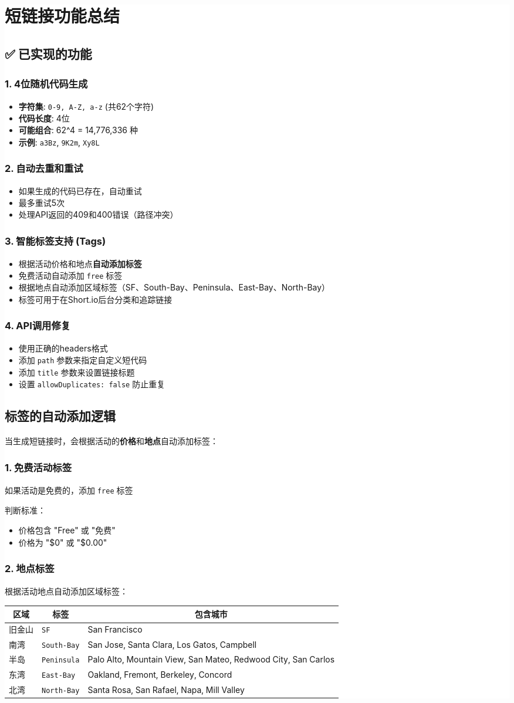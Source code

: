 # 短链接功能总结

## ✅ 已实现的功能

### 1. 4位随机代码生成
- **字符集**: `0-9, A-Z, a-z` (共62个字符)
- **代码长度**: 4位
- **可能组合**: 62^4 = 14,776,336 种
- **示例**: `a3Bz`, `9K2m`, `Xy8L`

### 2. 自动去重和重试
- 如果生成的代码已存在，自动重试
- 最多重试5次
- 处理API返回的409和400错误（路径冲突）

### 3. 智能标签支持 (Tags)
- 根据活动价格和地点**自动添加标签**
- 免费活动自动添加 `free` 标签
- 根据地点自动添加区域标签（SF、South-Bay、Peninsula、East-Bay、North-Bay）
- 标签可用于在Short.io后台分类和追踪链接

### 4. API调用修复
- 使用正确的headers格式
- 添加 `path` 参数来指定自定义短代码
- 添加 `title` 参数来设置链接标题
- 设置 `allowDuplicates: false` 防止重复

## 标签的自动添加逻辑

当生成短链接时，会根据活动的**价格**和**地点**自动添加标签：

### 1. 免费活动标签
如果活动是免费的，添加 `free` 标签

判断标准：
- 价格包含 "Free" 或 "免费"
- 价格为 "$0" 或 "$0.00"

### 2. 地点标签
根据活动地点自动添加区域标签：

| 区域 | 标签 | 包含城市 |
|------|------|----------|
| 旧金山 | `SF` | San Francisco |
| 南湾 | `South-Bay` | San Jose, Santa Clara, Los Gatos, Campbell |
| 半岛 | `Peninsula` | Palo Alto, Mountain View, San Mateo, Redwood City, San Carlos |
| 东湾 | `East-Bay` | Oakland, Fremont, Berkeley, Concord |
| 北湾 | `North-Bay` | Santa Rosa, San Rafael, Napa, Mill Valley |
